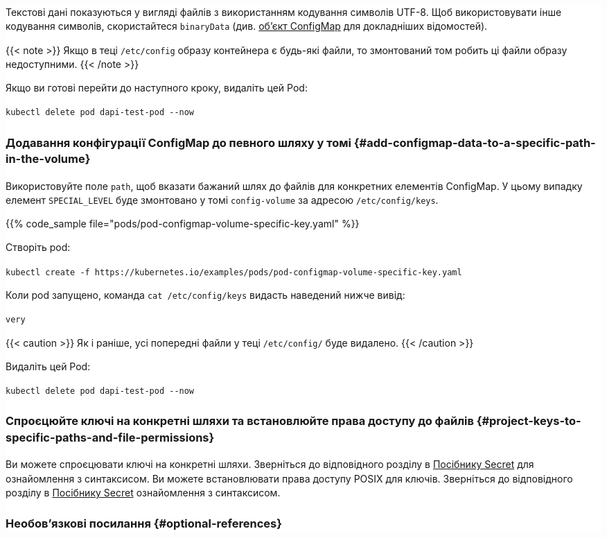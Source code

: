 Текстові дані показуються у вигляді файлів з використанням кодування символів UTF-8. Щоб використовувати інше кодування символів, скористайтеся `binaryData` (див. [обʼєкт ConfigMap](/uk/docs/concepts/configuration/configmap/#configmap-object) для докладніших відомостей).

{{< note >}}
Якщо в теці `/etc/config` образу контейнера є будь-які файли, то змонтований том робить ці файли образу недоступними.
{{< /note >}}

Якщо ви готові перейти до наступного кроку, видаліть цей Pod:

```shell
kubectl delete pod dapi-test-pod --now
```

### Додавання конфігурації ConfigMap до певного шляху у томі {#add-configmap-data-to-a-specific-path-in-the-volume}

Використовуйте поле `path`, щоб вказати бажаний шлях до файлів для конкретних елементів ConfigMap. У цьому випадку елемент `SPECIAL_LEVEL` буде змонтовано у томі `config-volume` за адресою `/etc/config/keys`. 

{{% code_sample file="pods/pod-configmap-volume-specific-key.yaml" %}}

Створіть pod:

```shell
kubectl create -f https://kubernetes.io/examples/pods/pod-configmap-volume-specific-key.yaml
```

Коли pod запущено, команда `cat /etc/config/keys` видасть наведений нижче вивід:

```none
very
```

{{< caution >}}
Як і раніше, усі попередні файли у теці `/etc/config/` буде видалено.
{{< /caution >}}

Видаліть цей Pod:

```shell
kubectl delete pod dapi-test-pod --now
```

### Спроєцюйте ключі на конкретні шляхи та встановлюйте права доступу до файлів {#project-keys-to-specific-paths-and-file-permissions}

Ви можете спроєцювати ключі на конкретні шляхи. Зверніться до відповідного розділу в [Посібнику Secret](/uk/docs/tasks/inject-data-application/distribute-credentials-secure/#project-secret-keys-to-specific-file-paths) для ознайомлення з синтаксисом. Ви можете встановлювати права доступу POSIX для ключів. Зверніться до відповідного розділу в [Посібнику Secret](/uk/docs/tasks/inject-data-application/distribute-credentials-secure/#set-posix-permissions-for-secret-keys) ознайомлення з синтаксисом.

### Необовʼязкові посилання {#optional-references}
